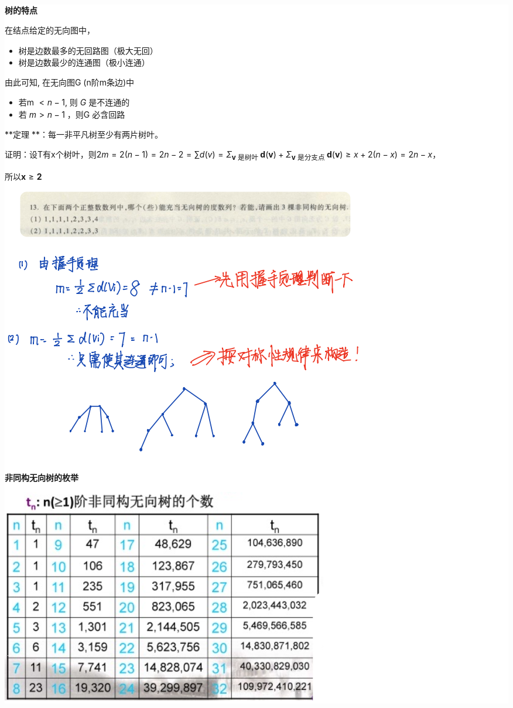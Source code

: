 **树的特点**

在结点给定的无向图中，

- 树是边数最多的无回路图（极大无回）
- 树是边数最少的连通图（极小连通）

由此可知, 在无向图G (n阶m条边)中

- 若m $<n-1$, 则 $G$ 是不连通的
- 若 $m>n-1$ ，则G 必含回路

**定理 **：每一非平凡树至少有两片树叶。

证明：设T有x个树叶，则$2 m=2(n-1)=2 n-2=\sum d(v)$$=\Sigma_{\mathbf{v} \text { 是树叶 }} \mathbf{d}(\mathbf{v})+\Sigma_{\mathbf{v} \text { 是分支点 }} \mathbf{d}(\mathbf{v})$$\geq x+2(n-x)=2 n-x$，

所以$\mathbf{x} \geq \mathbf{2}$

![image-20211026082027123](graph%20theory.assets/image-20211026082027123.png)

**非同构无向树的枚举**



![image-20211026074454374](graph%20theory.assets/image-20211026074454374.png)
